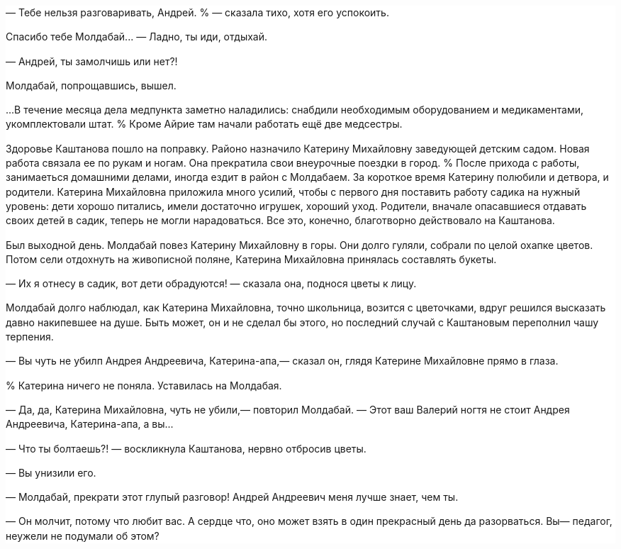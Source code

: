 — Тебе нельзя разговаривать, Андрей.
% — сказала тихо, хотя его успокоить.

Спасибо тебе Молдабай...
— Ладно, ты иди, отдыхай.

— Андрей,
ты замолчишь или нет?!

Молдабай, попрощавшись, вышел.

...В течение месяца дела медпункта заметно наладились:
снабдили необходимым оборудованием и медикаментами, укомплектовали штат.
% Кроме Айрие там начали работать ещё две медсестры.

Здоровье Каштанова пошло на поправку.
Районо назначило Катерину Михайловну заведующей детским садом.
Новая работа связала ее по рукам и ногам.
Она прекратила свои внеурочные поездки в город.
% После прихода с работы, занимаеться домашними делами, иногда ездит в район с Молдабаем.
За короткое время Катерину полюбили и детвора, и родители.
Катерина Михайловна приложила много усилий, чтобы с первого дня поставить работу садика на нужный уровень:
дети хорошо питались, имели достаточно игрушек, хороший уход.
Родители, вначале опасавшиеся отдавать своих детей в садик, теперь не могли нарадоваться.
Все это, конечно, благотворно действовало на Каштанова.

Был выходной день.
Молдабай повез Катерину Михайловну в горы.
Они долго гуляли, собрали по целой охапке цветов.
Потом сели отдохнуть на живописной поляне, Катерина Михайловна принялась составлять букеты.

— Их я отнесу в садик, вот дети обрадуются!
— сказала она, поднося цветы к лицу.

Молдабай долго наблюдал, как Катерина Михайловна, точно школьница, возится с цветочками, вдруг решился высказать давно накипевшее на душе.
Быть может, он и не сделал бы этого, но последний случай с Каштановым переполнил чашу терпения.

— Вы чуть не убилп Андрея Андреевича, Катерина-апа,— сказал он, глядя Катерине Михайловне прямо в глаза.

% Катерина ничего не поняла.
Уставилась на Молдабая.

— Да, да, Катерина Михайловна, чуть не убили,— повторил Молдабай.
— Этот ваш Валерий ногтя не стоит Андрея Андреевича, Катерина-апа, а вы...

— Что ты болтаешь?!
— воскликнула Каштанова, нервно отбросив цветы.

— Вы унизили его.

— Молдабай, прекрати этот глупый разговор!
Андрей Андреевич меня лучше знает, чем ты.

— Он молчит, потому что любит вас.
А сердце что, оно может взять в один прекрасный день да разорваться.
Вы— педагог, неужели не подумали об этом?
